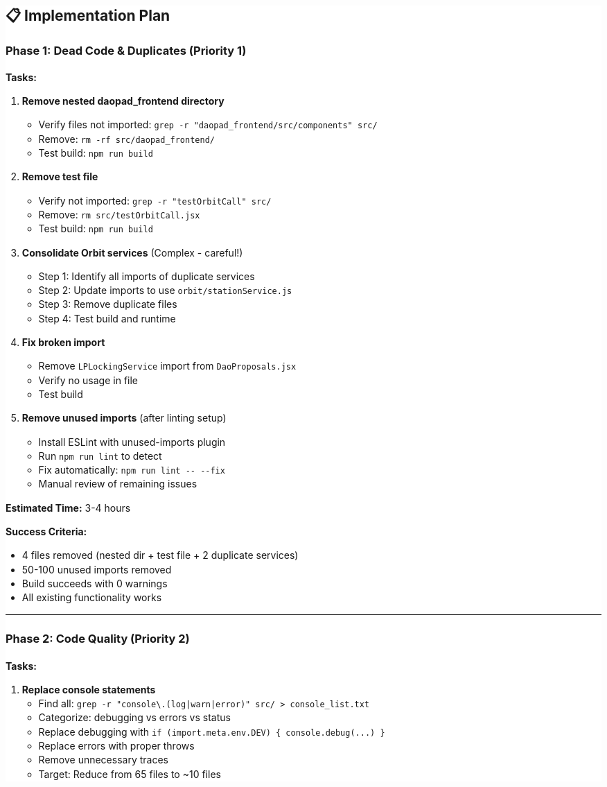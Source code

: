 
## 📋 Implementation Plan

### Phase 1: Dead Code & Duplicates (Priority 1)

**Tasks:**

1. **Remove nested daopad_frontend directory**
   - Verify files not imported: `grep -r "daopad_frontend/src/components" src/`
   - Remove: `rm -rf src/daopad_frontend/`
   - Test build: `npm run build`

2. **Remove test file**
   - Verify not imported: `grep -r "testOrbitCall" src/`
   - Remove: `rm src/testOrbitCall.jsx`
   - Test build: `npm run build`

3. **Consolidate Orbit services** (Complex - careful!)
   - Step 1: Identify all imports of duplicate services
   - Step 2: Update imports to use `orbit/stationService.js`
   - Step 3: Remove duplicate files
   - Step 4: Test build and runtime

4. **Fix broken import**
   - Remove `LPLockingService` import from `DaoProposals.jsx`
   - Verify no usage in file
   - Test build

5. **Remove unused imports** (after linting setup)
   - Install ESLint with unused-imports plugin
   - Run `npm run lint` to detect
   - Fix automatically: `npm run lint -- --fix`
   - Manual review of remaining issues

**Estimated Time:** 3-4 hours

**Success Criteria:**
- 4 files removed (nested dir + test file + 2 duplicate services)
- 50-100 unused imports removed
- Build succeeds with 0 warnings
- All existing functionality works

---

### Phase 2: Code Quality (Priority 2)

**Tasks:**

1. **Replace console statements**
   - Find all: `grep -r "console\.(log|warn|error)" src/ > console_list.txt`
   - Categorize: debugging vs errors vs status
   - Replace debugging with `if (import.meta.env.DEV) { console.debug(...) }`
   - Replace errors with proper throws
   - Remove unnecessary traces
   - Target: Reduce from 65 files to ~10 files
